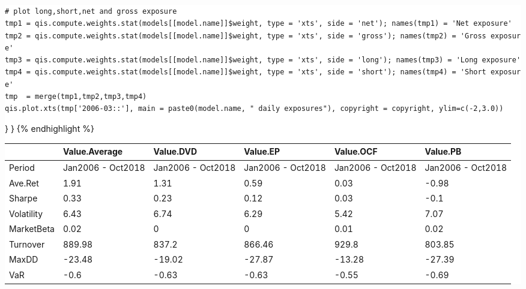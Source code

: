     # plot long,short,net and gross exposure
    tmp1 = qis.compute.weights.stat(models[[model.name]]$weight, type = 'xts', side = 'net'); names(tmp1) = 'Net exposure'
    tmp2 = qis.compute.weights.stat(models[[model.name]]$weight, type = 'xts', side = 'gross'); names(tmp2) = 'Gross exposure'
    tmp3 = qis.compute.weights.stat(models[[model.name]]$weight, type = 'xts', side = 'long'); names(tmp3) = 'Long exposure'
    tmp4 = qis.compute.weights.stat(models[[model.name]]$weight, type = 'xts', side = 'short'); names(tmp4) = 'Short exposure'
    tmp  = merge(tmp1,tmp2,tmp3,tmp4)
    qis.plot.xts(tmp['2006-03::'], main = paste0(model.name, " daily exposures"), copyright = copyright, ylim=c(-2,3.0))
  }
}
{% endhighlight %}



|           |Value.Average     |Value.DVD         |Value.EP          |Value.OCF         |Value.PB          |
|:----------|:-----------------|:-----------------|:-----------------|:-----------------|:-----------------|
|Period     |Jan2006 - Oct2018 |Jan2006 - Oct2018 |Jan2006 - Oct2018 |Jan2006 - Oct2018 |Jan2006 - Oct2018 |
|Ave.Ret    |1.91              |1.31              |0.59              |0.03              |-0.98             |
|Sharpe     |0.33              |0.23              |0.12              |0.03              |-0.1              |
|Volatility |6.43              |6.74              |6.29              |5.42              |7.07              |
|MarketBeta |0.02              |0                 |0                 |0.01              |0.02              |
|Turnover   |889.98            |837.2             |866.46            |929.8             |803.85            |
|MaxDD      |-23.48            |-19.02            |-27.87            |-13.28            |-27.39            |
|VaR        |-0.6              |-0.63             |-0.63             |-0.55             |-0.69             |
    

